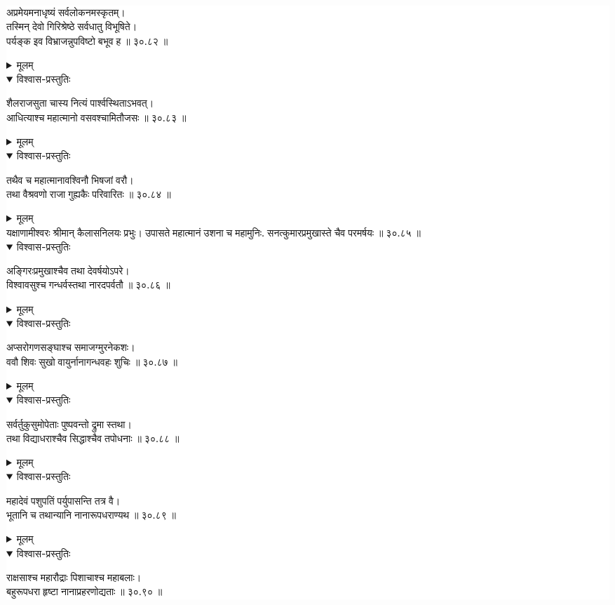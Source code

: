 अप्रमेयमनाधृष्यं सर्वलोकनमस्कृतम्।  
तस्मिन् देवो गिरिश्रेष्ठे सर्वधातु विभूषिते।  
पर्यङ्क इव विभ्राजन्नुपविष्टो बभूव ह ॥ ३०.८२ ॥
</details>

<details><summary>मूलम्</summary></details>

<details open><summary>विश्वास-प्रस्तुतिः</summary>

शैलराजसुता चास्य नित्यं पार्श्वस्थिताऽभवत्।  
आधित्याश्च महात्मानो वसवश्चामितौजसः ॥ ३०.८३ ॥
</details>

<details><summary>मूलम्</summary></details>

<details open><summary>विश्वास-प्रस्तुतिः</summary>

तथैव च महात्मानावश्विनौ भिषजां वरौ।  
तथा वैश्रवणो राजा गुह्यकैः परिवारितः ॥ ३०.८४ ॥
</details>

<details><summary>मूलम्</summary></details>
यक्षाणामीश्वरः श्रीमान् कैलासनिलयः प्रभुः।  
उपासते महात्मानं उशना च महामुनिः.  
सनत्कुमारप्रमुखास्ते चैव परमर्षयः ॥ ३०.८५ ॥  

<details open><summary>विश्वास-प्रस्तुतिः</summary>

अङ्गिरःप्रमुखाश्चैव तथा देवर्षयोऽपरे।  
विश्वावसुश्च गन्धर्वस्तथा नारदपर्वतौ ॥ ३०.८६ ॥
</details>

<details><summary>मूलम्</summary></details>

<details open><summary>विश्वास-प्रस्तुतिः</summary>

अप्सरोगणसङ्घाश्च समाजग्मुरनेकशः।  
ववौ शिवः सुखो वायुर्नानागन्धवहः शुचिः ॥ ३०.८७ ॥
</details>

<details><summary>मूलम्</summary></details>

<details open><summary>विश्वास-प्रस्तुतिः</summary>

सर्वर्तुकुसुमोपेताः पुष्पवन्तो द्रुमा स्तथा।  
तथा विद्याधराश्चैव सिद्धाश्चैव तपोधनाः ॥ ३०.८८ ॥
</details>

<details><summary>मूलम्</summary></details>

<details open><summary>विश्वास-प्रस्तुतिः</summary>

महादेवं पशुपतिं पर्युपासन्ति तत्र वै।  
भूतानि च तथान्यानि नानारूपधराण्यथ ॥ ३०.८९ ॥
</details>

<details><summary>मूलम्</summary></details>

<details open><summary>विश्वास-प्रस्तुतिः</summary>

राक्षसाश्च महारौद्राः पिशाचाश्च महाबलाः।  
बहुरूपधरा हृष्टा नानाप्रहरणोद्यताः ॥ ३०.९० ॥
</details>
